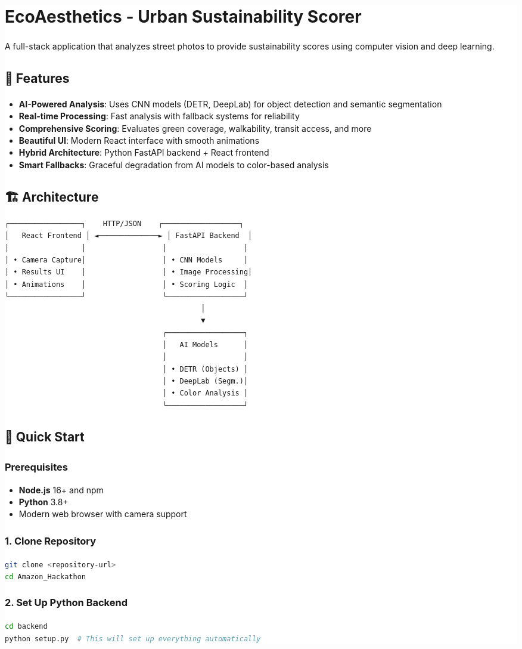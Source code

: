 # EcoAesthetics - Urban Sustainability Scorer

A full-stack application that analyzes street photos to provide sustainability scores using computer vision and deep learning.

## 🌟 Features

- **AI-Powered Analysis**: Uses CNN models (DETR, DeepLab) for object detection and semantic segmentation
- **Real-time Processing**: Fast analysis with fallback systems for reliability
- **Comprehensive Scoring**: Evaluates green coverage, walkability, transit access, and more
- **Beautiful UI**: Modern React interface with smooth animations
- **Hybrid Architecture**: Python FastAPI backend + React frontend
- **Smart Fallbacks**: Graceful degradation from AI models to color-based analysis

## 🏗️ Architecture

```
┌─────────────────┐    HTTP/JSON    ┌──────────────────┐
│   React Frontend │ ◄──────────────► │ FastAPI Backend  │
│                 │                  │                  │
│ • Camera Capture│                  │ • CNN Models     │
│ • Results UI    │                  │ • Image Processing│
│ • Animations    │                  │ • Scoring Logic  │
└─────────────────┘                  └──────────────────┘
                                              │
                                              ▼
                                     ┌──────────────────┐
                                     │   AI Models      │
                                     │                  │
                                     │ • DETR (Objects) │
                                     │ • DeepLab (Segm.)│
                                     │ • Color Analysis │
                                     └──────────────────┘
```

## 🚀 Quick Start

### Prerequisites
- **Node.js** 16+ and npm
- **Python** 3.8+
- Modern web browser with camera support

### 1. Clone Repository
```bash
git clone <repository-url>
cd Amazon_Hackathon
```

### 2. Set Up Python Backend
```bash
cd backend
python setup.py  # This will set up everything automatically
```
